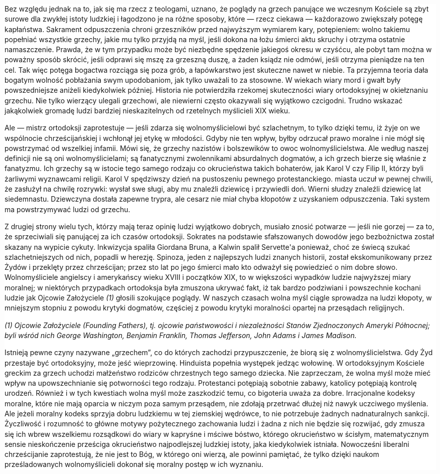 Bez względu jednak na to, jak się ma rzecz z teologami, uznano, że poglądy na grzech panujące we wczesnym Kościele są zbyt surowe dla zwykłej istoty ludzkiej i łagodzono je na różne sposoby, które — rzecz ciekawa — każdorazowo zwiększały potęgę kapłaństwa. Sakrament odpuszczenia chroni grzeszników przed najwyższym wymiarem kary, potępieniem: wolno takiemu popełniać wszystkie grzechy, jakie mu tylko przyjdą na myśl, jeśli dokona na łożu śmierci aktu skruchy i otrzyma ostatnie namaszczenie. Prawda, że w tym przypadku może być niezbędne spędzenie jakiegoś okresu w czyśćcu, ale pobyt tam można w poważny sposób skrócić, jeśli odprawi się mszę za grzeszną duszę, a żaden ksiądz nie odmówi, jeśli otrzyma pieniądze na ten cel. Tak więc potęga bogactwa rozciąga się poza grób, a łapówkarstwo jest skuteczne nawet w niebie. Ta przyjemna teoria dała bogatym wolność pobłażania swym upodobaniom, jak tylko uważali to za stosowne. W wiekach wiary mord i gwałt były powszedniejsze aniżeli kiedykolwiek później. Historia nie potwierdziła rzekomej skuteczności wiary ortodoksyjnej w okiełznaniu grzechu. Nie tylko wierzący ulegali grzechowi, ale niewierni często okazywali się wyjątkowo czcigodni. Trudno wskazać jakąkolwiek gromadę ludzi bardziej nieskazitelnych od rzetelnych myślicieli XIX wieku.  

Ale — mistrz ortodoksji zaprotestuje — jeśli zdarza się wolnomyślicielowi być szlachetnym, to tylko dzięki temu, iż żyje on we wspólnocie chrześcijańskiej i wchłonął jej etykę w młodości. Gdyby nie ten wpływ, byłby odrzucał prawo moralne i nie mógł się powstrzymać od wszelkiej infamii. Mówi się, że grzechy nazistów i bolszewików to owoc wolnomyślicielstwa. Ale według naszej definicji nie są oni wolnomyślicielami; są fanatycznymi zwolennikami absurdalnych dogmatów, a ich grzech bierze się właśnie z fanatyzmu. Ich grzechy są w istocie tego samego rodzaju co okrucieństwa takich bohaterów, jak Karol V czy Filip II, którzy byli żarliwymi wyznawcami religii. Karol V spędziwszy dzień na pustoszeniu pewnego protestanckiego. miasta uczuł w pewnej chwili, że zasłużył na chwilę rozrywki: wysłał swe sługi, aby mu znaleźli dziewicę i przywiedli doń. Wierni słudzy znaleźli dziewicę lat siedemnastu. Dziewczyna dostała zapewne trypra, ale cesarz nie miał chyba kłopotów z uzyskaniem odpuszczenia. Taki system ma powstrzymywać ludzi od grzechu.  

Z drugiej strony wielu tych, którzy mają teraz opinię ludzi wyjątkowo dobrych, musiało znosić potwarze — jeśli nie gorzej — za to, że sprzeciwiali się panującej za ich czasów ortodoksji. Sokrates na podstawie sfałszowanych dowodów jego bezbożnictwa został skazany na wypicie cykuty. Inkwizycja spaliła Giordana Bruna, a Kalwin spalił Servette'a ponieważ, choć ze świecą szukać szlachetniejszych od nich, popadli w herezję. Spinoza, jeden z najlepszych ludzi znanych historii, został ekskomunikowany przez Żydów i przeklęty przez chrześcijan; przez sto lat po jego śmierci mało kto odważył się powiedzieć o nim dobre słowo. Wolnomyśliciele angielscy i amerykańscy wieku XVIII i początków XIX, to w większości wypadków ludzie najwyższej miary moralnej; w niektórych przypadkach ortodoksja była zmuszona ukrywać fakt, iż tak bardzo podziwiani i powszechnie kochani ludzie jak Ojcowie Założyciele _(1)_ głosili szokujące poglądy. W naszych czasach wolna myśl ciągle sprowadza na ludzi kłopoty, w mniejszym stopniu z powodu krytyki dogmatów, częściej z powodu krytyki moralności opartej na przesądach religijnych.  

_(1) Ojcowie Założyciele (Founding Fathers), tj. ojcowie państwowości i niezależności Stanów Zjednoczonych Ameryki Północnej; byli wśród nich George Washington, Benjamin Franklin, Thomas Jefferson, John Adams i James Madison._

Istnieją pewne czyny nazywane „grzechem”, co do których zachodzi przypuszczenie, że biorą się z wolnomyślicielstwa. Gdy Żyd przestaje być ortodoksyjny, może jeść wieprzowinę. Hinduista popełnia występek jedząc wołowinę. W ortodoksyjnym Kościele greckim za grzech uchodzi małżeństwo rodziców chrzestnych tego samego dziecka. Nie zaprzeczam, że wolna myśl może mieć wpływ na upowszechnianie się potworności tego rodzaju. Protestanci potępiają sobotnie zabawy, katolicy potępiają kontrolę urodzeń. Również i w tych kwestiach wolna myśl może zaszkodzić temu, co bigoteria uważa za dobre. Irracjonalne kodeksy moralne, które nie mają oparcia w niczym poza samym przesądem, nie zdołają przetrwać dłużej niż nawyk uczciwego myślenia. Ale jeżeli moralny kodeks sprzyja dobru ludzkiemu w tej ziemskiej wędrówce, to nie potrzebuje żadnych nadnaturalnych sankcji. Życzliwość i rozumność to główne motywy pożytecznego zachowania ludzi i żadna z nich nie będzie się rozwijać, gdy zmusza się ich wbrew wszelkiemu rozsądkowi do wiary w kapryśne i mściwe bóstwo, którego okrucieństwo w ścisłym, matematycznym sensie nieskończenie prześciga okrucieństwo najpodlejszej ludzkiej istoty, jaka kiedykolwiek istniała. Nowocześni liberalni chrześcijanie zaprotestują, że nie jest to Bóg, w którego oni wierzą, ale powinni pamiętać, że tylko dzięki naukom prześladowanych wolnomyślicieli dokonał się moralny postęp w ich wyznaniu.  
